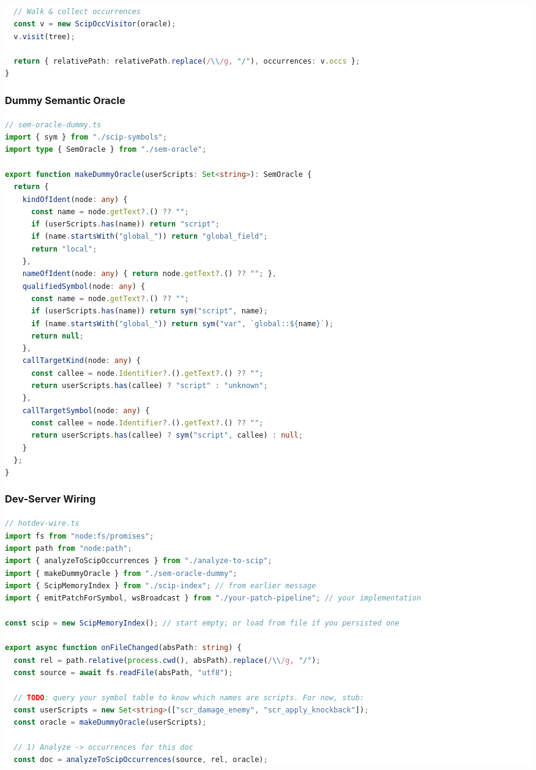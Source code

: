 ```typescript
  // Walk & collect occurrences
  const v = new ScipOccVisitor(oracle);
  v.visit(tree);

  return { relativePath: relativePath.replace(/\\/g, "/"), occurrences: v.occs };
}
```

### Dummy Semantic Oracle
```typescript
// sem-oracle-dummy.ts
import { sym } from "./scip-symbols";
import type { SemOracle } from "./sem-oracle";

export function makeDummyOracle(userScripts: Set<string>): SemOracle {
  return {
    kindOfIdent(node: any) {
      const name = node.getText?.() ?? "";
      if (userScripts.has(name)) return "script";
      if (name.startsWith("global_")) return "global_field";
      return "local";
    },
    nameOfIdent(node: any) { return node.getText?.() ?? ""; },
    qualifiedSymbol(node: any) {
      const name = node.getText?.() ?? "";
      if (userScripts.has(name)) return sym("script", name);
      if (name.startsWith("global_")) return sym("var", `global::${name}`);
      return null;
    },
    callTargetKind(node: any) {
      const callee = node.Identifier?.().getText?.() ?? "";
      return userScripts.has(callee) ? "script" : "unknown";
    },
    callTargetSymbol(node: any) {
      const callee = node.Identifier?.().getText?.() ?? "";
      return userScripts.has(callee) ? sym("script", callee) : null;
    }
  };
}
```

### Dev-Server Wiring
```typescript
// hotdev-wire.ts
import fs from "node:fs/promises";
import path from "node:path";
import { analyzeToScipOccurrences } from "./analyze-to-scip";
import { makeDummyOracle } from "./sem-oracle-dummy";
import { ScipMemoryIndex } from "./scip-index"; // from earlier message
import { emitPatchForSymbol, wsBroadcast } from "./your-patch-pipeline"; // your implementation

const scip = new ScipMemoryIndex(); // start empty; or load from file if you persisted one

export async function onFileChanged(absPath: string) {
  const rel = path.relative(process.cwd(), absPath).replace(/\\/g, "/");
  const source = await fs.readFile(absPath, "utf8");

  // TODO: query your symbol table to know which names are scripts. For now, stub:
  const userScripts = new Set<string>(["scr_damage_enemy", "scr_apply_knockback"]);
  const oracle = makeDummyOracle(userScripts);

  // 1) Analyze -> occurrences for this doc
  const doc = analyzeToScipOccurrences(source, rel, oracle);
```